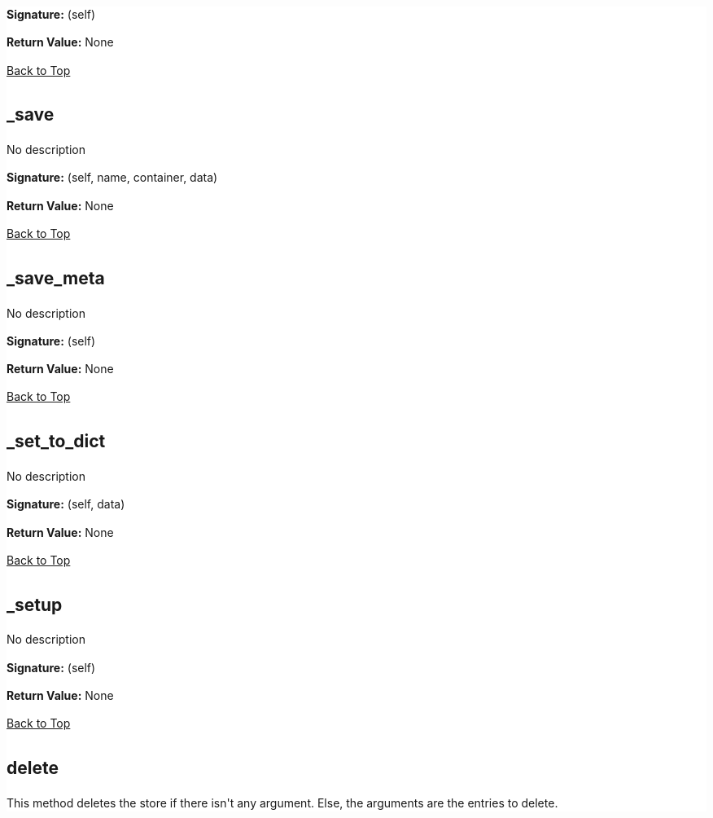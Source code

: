 **Signature:** (self)



**Return Value:** None

[Back to Top](#module-overview)


## \_save
No description



**Signature:** (self, name, container, data)



**Return Value:** None

[Back to Top](#module-overview)


## \_save\_meta
No description



**Signature:** (self)



**Return Value:** None

[Back to Top](#module-overview)


## \_set\_to\_dict
No description



**Signature:** (self, data)



**Return Value:** None

[Back to Top](#module-overview)


## \_setup
No description



**Signature:** (self)



**Return Value:** None

[Back to Top](#module-overview)


## delete
This method deletes the store if there isn't any argument.
Else, the arguments are the entries to delete.
